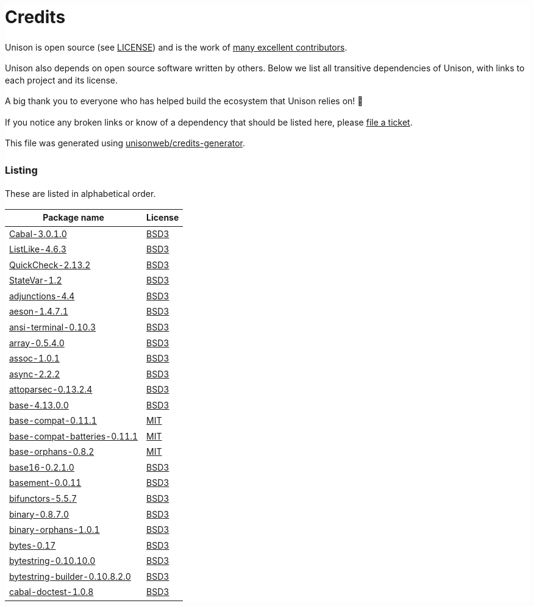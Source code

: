# Credits

Unison is open source (see [LICENSE](./LICENSE))
and is the work of [many excellent contributors](./CONTRIBUTORS.markdown).

Unison also depends on open source software written by others.
Below we list all transitive dependencies of Unison,
with links to each project and its license.

A big thank you to everyone who has helped build the ecosystem
that Unison relies on! 🙏

If you notice any broken links or know of a dependency that should
be listed here, please [file a ticket](https://github.com/unisonweb/unison/issues/new/choose).

This file was generated using [unisonweb/credits-generator](http://github.com/unisonweb/credits-generator).

### Listing
These are listed in alphabetical order.

| Package name | License  |
| ------------ | -------- |
| [Cabal-3.0.1.0](https://hackage.haskell.org/package/Cabal-3.0.1.0) | [BSD3](https://hackage.haskell.org/package/Cabal-3.0.1.0/src/LICENSE) |
| [ListLike-4.6.3](https://hackage.haskell.org/package/ListLike-4.6.3) | [BSD3](https://hackage.haskell.org/package/ListLike-4.6.3/src/COPYRIGHT) |
| [QuickCheck-2.13.2](https://hackage.haskell.org/package/QuickCheck-2.13.2) | [BSD3](https://hackage.haskell.org/package/QuickCheck-2.13.2/src/LICENSE) |
| [StateVar-1.2](https://hackage.haskell.org/package/StateVar-1.2) | [BSD3](https://hackage.haskell.org/package/StateVar-1.2/src/LICENSE) |
| [adjunctions-4.4](https://hackage.haskell.org/package/adjunctions-4.4) | [BSD3](https://hackage.haskell.org/package/adjunctions-4.4/src/LICENSE) |
| [aeson-1.4.7.1](https://hackage.haskell.org/package/aeson-1.4.7.1) | [BSD3](https://hackage.haskell.org/package/aeson-1.4.7.1/src/LICENSE) |
| [ansi-terminal-0.10.3](https://hackage.haskell.org/package/ansi-terminal-0.10.3) | [BSD3](https://hackage.haskell.org/package/ansi-terminal-0.10.3/src/LICENSE) |
| [array-0.5.4.0](https://hackage.haskell.org/package/array-0.5.4.0) | [BSD3](https://hackage.haskell.org/package/array-0.5.4.0/src/LICENSE) |
| [assoc-1.0.1](https://hackage.haskell.org/package/assoc-1.0.1) | [BSD3](https://hackage.haskell.org/package/assoc-1.0.1/src/LICENSE) |
| [async-2.2.2](https://hackage.haskell.org/package/async-2.2.2) | [BSD3](https://hackage.haskell.org/package/async-2.2.2/src/LICENSE) |
| [attoparsec-0.13.2.4](https://hackage.haskell.org/package/attoparsec-0.13.2.4) | [BSD3](https://hackage.haskell.org/package/attoparsec-0.13.2.4/src/LICENSE) |
| [base-4.13.0.0](https://hackage.haskell.org/package/base-4.13.0.0) | [BSD3](https://hackage.haskell.org/package/base-4.13.0.0/src/LICENSE) |
| [base-compat-0.11.1](https://hackage.haskell.org/package/base-compat-0.11.1) | [MIT](https://hackage.haskell.org/package/base-compat-0.11.1/src/LICENSE) |
| [base-compat-batteries-0.11.1](https://hackage.haskell.org/package/base-compat-batteries-0.11.1) | [MIT](https://hackage.haskell.org/package/base-compat-batteries-0.11.1/src/LICENSE) |
| [base-orphans-0.8.2](https://hackage.haskell.org/package/base-orphans-0.8.2) | [MIT](https://hackage.haskell.org/package/base-orphans-0.8.2/src/LICENSE) |
| [base16-0.2.1.0](https://hackage.haskell.org/package/base16-0.2.1.0) | [BSD3](https://hackage.haskell.org/package/base16-0.2.1.0/src/LICENSE) |
| [basement-0.0.11](https://hackage.haskell.org/package/basement-0.0.11) | [BSD3](https://hackage.haskell.org/package/basement-0.0.11/src/LICENSE) |
| [bifunctors-5.5.7](https://hackage.haskell.org/package/bifunctors-5.5.7) | [BSD3](https://hackage.haskell.org/package/bifunctors-5.5.7/src/LICENSE) |
| [binary-0.8.7.0](https://hackage.haskell.org/package/binary-0.8.7.0) | [BSD3](https://hackage.haskell.org/package/binary-0.8.7.0/src/LICENSE) |
| [binary-orphans-1.0.1](https://hackage.haskell.org/package/binary-orphans-1.0.1) | [BSD3](https://hackage.haskell.org/package/binary-orphans-1.0.1/src/LICENSE) |
| [bytes-0.17](https://hackage.haskell.org/package/bytes-0.17) | [BSD3](https://hackage.haskell.org/package/bytes-0.17/src/LICENSE) |
| [bytestring-0.10.10.0](https://hackage.haskell.org/package/bytestring-0.10.10.0) | [BSD3](https://hackage.haskell.org/package/bytestring-0.10.10.0/src/LICENSE) |
| [bytestring-builder-0.10.8.2.0](https://hackage.haskell.org/package/bytestring-builder-0.10.8.2.0) | [BSD3](https://hackage.haskell.org/package/bytestring-builder-0.10.8.2.0/src/LICENSE) |
| [cabal-doctest-1.0.8](https://hackage.haskell.org/package/cabal-doctest-1.0.8) | [BSD3](https://hackage.haskell.org/package/cabal-doctest-1.0.8/src/LICENSE) |